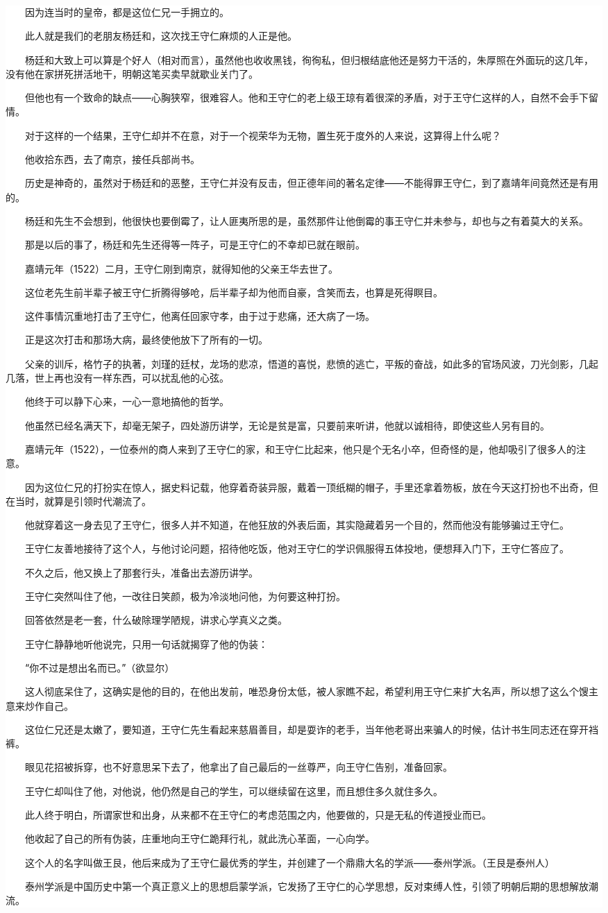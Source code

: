 　　因为连当时的皇帝，都是这位仁兄一手拥立的。 
            
　　此人就是我们的老朋友杨廷和，这次找王守仁麻烦的人正是他。 
            
　　杨廷和大致上可以算是个好人（相对而言），虽然他也收收黑钱，徇徇私，但归根结底他还是努力干活的，朱厚照在外面玩的这几年，没有他在家拼死拼活地干，明朝这笔买卖早就歇业关门了。 
            
　　但他也有一个致命的缺点——心胸狭窄，很难容人。他和王守仁的老上级王琼有着很深的矛盾，对于王守仁这样的人，自然不会手下留情。 
            
　　对于这样的一个结果，王守仁却并不在意，对于一个视荣华为无物，置生死于度外的人来说，这算得上什么呢？ 
            
　　他收拾东西，去了南京，接任兵部尚书。 
            
　　历史是神奇的，虽然对于杨廷和的恶整，王守仁并没有反击，但正德年间的著名定律——不能得罪王守仁，到了嘉靖年间竟然还是有用的。 
            
　　杨廷和先生不会想到，他很快也要倒霉了，让人匪夷所思的是，虽然那件让他倒霉的事王守仁并未参与，却也与之有着莫大的关系。 
            
　　那是以后的事了，杨廷和先生还得等一阵子，可是王守仁的不幸却已就在眼前。 
            
　　嘉靖元年（1522）二月，王守仁刚到南京，就得知他的父亲王华去世了。 
            
　　这位老先生前半辈子被王守仁折腾得够呛，后半辈子却为他而自豪，含笑而去，也算是死得瞑目。 
            
　　这件事情沉重地打击了王守仁，他离任回家守孝，由于过于悲痛，还大病了一场。 
            
　　正是这次打击和那场大病，最终使他放下了所有的一切。 
            
　　父亲的训斥，格竹子的执著，刘瑾的廷杖，龙场的悲凉，悟道的喜悦，悲愤的逃亡，平叛的奋战，如此多的官场风波，刀光剑影，几起几落，世上再也没有一样东西，可以扰乱他的心弦。 
            
　　他终于可以静下心来，一心一意地搞他的哲学。 
            
　　他虽然已经名满天下，却毫无架子，四处游历讲学，无论是贫是富，只要前来听讲，他就以诚相待，即使这些人另有目的。 
            
　　嘉靖元年（1522），一位泰州的商人来到了王守仁的家，和王守仁比起来，他只是个无名小卒，但奇怪的是，他却吸引了很多人的注意。 
            
　　因为这位仁兄的打扮实在惊人，据史料记载，他穿着奇装异服，戴着一顶纸糊的帽子，手里还拿着笏板，放在今天这打扮也不出奇，但在当时，就算是引领时代潮流了。 
            
　　他就穿着这一身去见了王守仁，很多人并不知道，在他狂放的外表后面，其实隐藏着另一个目的，然而他没有能够骗过王守仁。 
            
　　王守仁友善地接待了这个人，与他讨论问题，招待他吃饭，他对王守仁的学识佩服得五体投地，便想拜入门下，王守仁答应了。 
            
　　不久之后，他又换上了那套行头，准备出去游历讲学。 
            
　　王守仁突然叫住了他，一改往日笑颜，极为冷淡地问他，为何要这种打扮。 
            
　　回答依然是老一套，什么破除理学陋规，讲求心学真义之类。 
            
　　王守仁静静地听他说完，只用一句话就揭穿了他的伪装： 
            
　　“你不过是想出名而已。”（欲显尔） 
            
　　这人彻底呆住了，这确实是他的目的，在他出发前，唯恐身份太低，被人家瞧不起，希望利用王守仁来扩大名声，所以想了这么个馊主意来炒作自己。 
            
　　这位仁兄还是太嫩了，要知道，王守仁先生看起来慈眉善目，却是耍诈的老手，当年他老哥出来骗人的时候，估计书生同志还在穿开裆裤。 
            
　　眼见花招被拆穿，也不好意思呆下去了，他拿出了自己最后的一丝尊严，向王守仁告别，准备回家。 
            
　　王守仁却叫住了他，对他说，他仍然是自己的学生，可以继续留在这里，而且想住多久就住多久。 
            
　　此人终于明白，所谓家世和出身，从来都不在王守仁的考虑范围之内，他要做的，只是无私的传道授业而已。 
            
　　他收起了自己的所有伪装，庄重地向王守仁跪拜行礼，就此洗心革面，一心向学。 
            
　　这个人的名字叫做王艮，他后来成为了王守仁最优秀的学生，并创建了一个鼎鼎大名的学派——泰州学派。（王艮是泰州人） 
            
　　泰州学派是中国历史中第一个真正意义上的思想启蒙学派，它发扬了王守仁的心学思想，反对束缚人性，引领了明朝后期的思想解放潮流。 
            